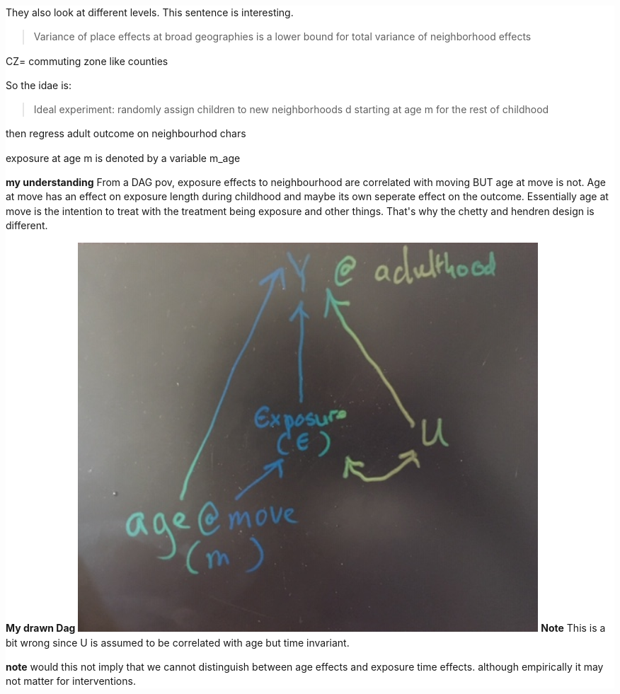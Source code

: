
They also look at different levels. This sentence is interesting.
> Variance of place effects at broad geographies is a lower bound for total
variance of neighborhood effects

CZ= commuting zone like counties


So the idae is:
> Ideal experiment: randomly assign children to new neighborhoods d starting
at age m for the rest of childhood

then regress adult outcome on neighbourhod chars

exposure at age m is denoted by a variable m_age

**my understanding** From a DAG pov, exposure effects to neighbourhood are correlated with moving BUT age at move is not. Age at move has an effect on exposure length during childhood and maybe its own seperate effect on the outcome.
Essentially age at move is the intention to treat with the treatment being exposure and other things. That's why the chetty and hendren design is different.

**My drawn Dag**
![](assets/markdown-img-paste-20210616110238928.png)
**Note** This is a bit wrong since U is assumed to be correlated with age but time invariant.

**note** would this not imply that we cannot distinguish between age effects and exposure time effects. although empirically it may not matter for interventions.
